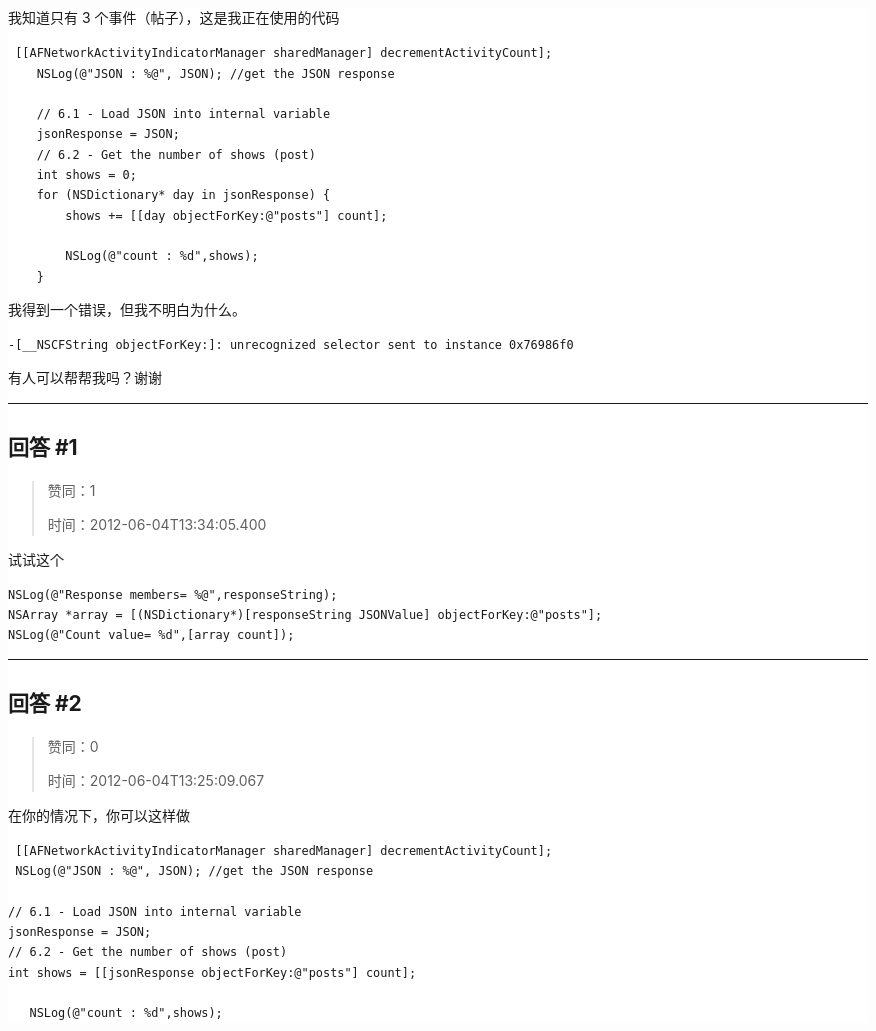 我知道只有 3 个事件（帖子），这是我正在使用的代码

```
 [[AFNetworkActivityIndicatorManager sharedManager] decrementActivityCount];
    NSLog(@"JSON : %@", JSON); //get the JSON response

    // 6.1 - Load JSON into internal variable
    jsonResponse = JSON;
    // 6.2 - Get the number of shows (post)
    int shows = 0;
    for (NSDictionary* day in jsonResponse) {
        shows += [[day objectForKey:@"posts"] count];

        NSLog(@"count : %d",shows);
    } 
```

我得到一个错误，但我不明白为什么。

```
-[__NSCFString objectForKey:]: unrecognized selector sent to instance 0x76986f0 
```

有人可以帮帮我吗？谢谢

* * *

## 回答 #1

> 赞同：1
> 
> 时间：2012-06-04T13:34:05.400

试试这个

```
NSLog(@"Response members= %@",responseString);
NSArray *array = [(NSDictionary*)[responseString JSONValue] objectForKey:@"posts"];
NSLog(@"Count value= %d",[array count]); 
```

* * *

## 回答 #2

> 赞同：0
> 
> 时间：2012-06-04T13:25:09.067

在你的情况下，你可以这样做

```
 [[AFNetworkActivityIndicatorManager sharedManager] decrementActivityCount];
 NSLog(@"JSON : %@", JSON); //get the JSON response

// 6.1 - Load JSON into internal variable
jsonResponse = JSON;
// 6.2 - Get the number of shows (post)
int shows = [[jsonResponse objectForKey:@"posts"] count];

   NSLog(@"count : %d",shows); 
```
